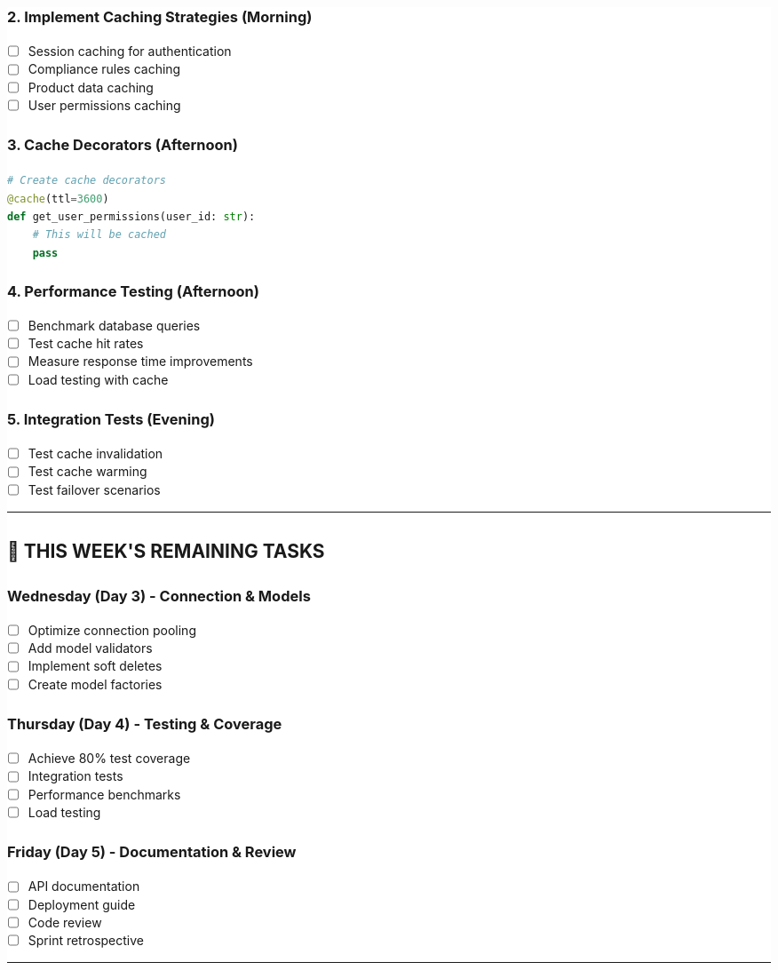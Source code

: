 ### 2. Implement Caching Strategies (Morning)
- [ ] Session caching for authentication
- [ ] Compliance rules caching
- [ ] Product data caching
- [ ] User permissions caching

### 3. Cache Decorators (Afternoon)
```python
# Create cache decorators
@cache(ttl=3600)
def get_user_permissions(user_id: str):
    # This will be cached
    pass
```

### 4. Performance Testing (Afternoon)
- [ ] Benchmark database queries
- [ ] Test cache hit rates
- [ ] Measure response time improvements
- [ ] Load testing with cache

### 5. Integration Tests (Evening)
- [ ] Test cache invalidation
- [ ] Test cache warming
- [ ] Test failover scenarios

---

## 📅 THIS WEEK'S REMAINING TASKS

### Wednesday (Day 3) - Connection & Models
- [ ] Optimize connection pooling
- [ ] Add model validators
- [ ] Implement soft deletes
- [ ] Create model factories

### Thursday (Day 4) - Testing & Coverage
- [ ] Achieve 80% test coverage
- [ ] Integration tests
- [ ] Performance benchmarks
- [ ] Load testing

### Friday (Day 5) - Documentation & Review
- [ ] API documentation
- [ ] Deployment guide
- [ ] Code review
- [ ] Sprint retrospective

---
